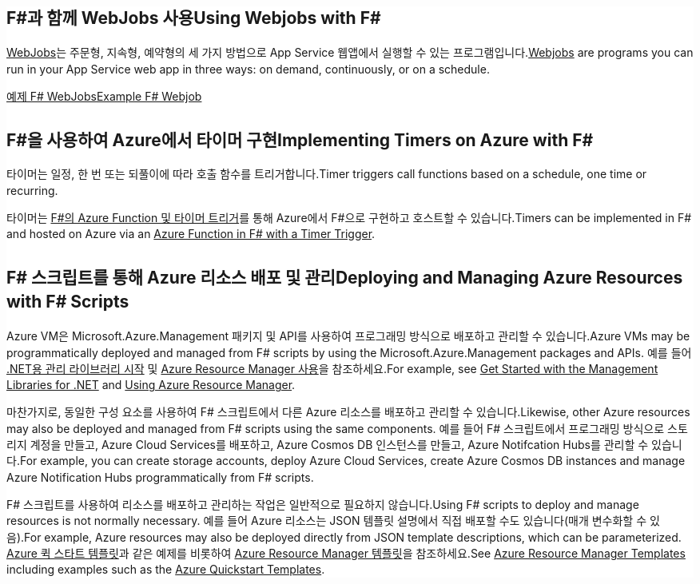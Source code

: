 ## <a name="using-webjobs-with-f"></a><span data-ttu-id="297d6-170">F\#과 함께 WebJobs 사용</span><span class="sxs-lookup"><span data-stu-id="297d6-170">Using Webjobs with F\#</span></span>

<span data-ttu-id="297d6-171">[WebJobs](/azure/app-service-web/web-sites-create-web-jobs)는 주문형, 지속형, 예약형의 세 가지 방법으로 App Service 웹앱에서 실행할 수 있는 프로그램입니다.</span><span class="sxs-lookup"><span data-stu-id="297d6-171">[Webjobs](/azure/app-service-web/web-sites-create-web-jobs) are programs you can run in your App Service web app in three ways: on demand, continuously, or on a schedule.</span></span>

[<span data-ttu-id="297d6-172">예제 F# WebJobs</span><span class="sxs-lookup"><span data-stu-id="297d6-172">Example F# Webjob</span></span>](https://github.com/jrr/webjob-project-examples)

## <a name="implementing-timers-on-azure-with-f"></a><span data-ttu-id="297d6-173">F\#을 사용하여 Azure에서 타이머 구현</span><span class="sxs-lookup"><span data-stu-id="297d6-173">Implementing Timers on Azure with F\#</span></span>

<span data-ttu-id="297d6-174">타이머는 일정, 한 번 또는 되풀이에 따라 호출 함수를 트리거합니다.</span><span class="sxs-lookup"><span data-stu-id="297d6-174">Timer triggers call functions based on a schedule, one time or recurring.</span></span>

<span data-ttu-id="297d6-175">타이머는 [F#의 Azure Function 및 타이머 트리거](/azure/azure-functions/functions-bindings-timer)를 통해 Azure에서 F#으로 구현하고 호스트할 수 있습니다.</span><span class="sxs-lookup"><span data-stu-id="297d6-175">Timers can be implemented in F# and hosted on Azure via an [Azure Function in F# with a Timer Trigger](/azure/azure-functions/functions-bindings-timer).</span></span>

## <a name="deploying-and-managing-azure-resources-with-f-scripts"></a><span data-ttu-id="297d6-176">F# 스크립트를 통해 Azure 리소스 배포 및 관리</span><span class="sxs-lookup"><span data-stu-id="297d6-176">Deploying and Managing Azure Resources with F# Scripts</span></span>

<span data-ttu-id="297d6-177">Azure VM은 Microsoft.Azure.Management 패키지 및 API를 사용하여 프로그래밍 방식으로 배포하고 관리할 수 있습니다.</span><span class="sxs-lookup"><span data-stu-id="297d6-177">Azure VMs may be programmatically deployed and managed from F# scripts by using the Microsoft.Azure.Management packages and APIs.</span></span> <span data-ttu-id="297d6-178">예를 들어 [.NET용 관리 라이브러리 시작](/previous-versions/azure/dn722415(v=azure.100)) 및 [Azure Resource Manager 사용](/azure/azure-resource-manager/resource-manager-deployment-model)을 참조하세요.</span><span class="sxs-lookup"><span data-stu-id="297d6-178">For example, see [Get Started with the Management Libraries for .NET](/previous-versions/azure/dn722415(v=azure.100)) and [Using Azure Resource Manager](/azure/azure-resource-manager/resource-manager-deployment-model).</span></span>

<span data-ttu-id="297d6-179">마찬가지로, 동일한 구성 요소를 사용하여 F# 스크립트에서 다른 Azure 리소스를 배포하고 관리할 수 있습니다.</span><span class="sxs-lookup"><span data-stu-id="297d6-179">Likewise, other Azure resources may also be deployed and managed from F# scripts using the same components.</span></span> <span data-ttu-id="297d6-180">예를 들어 F# 스크립트에서 프로그래밍 방식으로 스토리지 계정을 만들고, Azure Cloud Services를 배포하고, Azure Cosmos DB 인스턴스를 만들고, Azure Notifcation Hubs를 관리할 수 있습니다.</span><span class="sxs-lookup"><span data-stu-id="297d6-180">For example, you can create storage accounts, deploy Azure Cloud Services, create Azure Cosmos DB instances and manage Azure Notification Hubs programmatically from F# scripts.</span></span>

<span data-ttu-id="297d6-181">F# 스크립트를 사용하여 리소스를 배포하고 관리하는 작업은 일반적으로 필요하지 않습니다.</span><span class="sxs-lookup"><span data-stu-id="297d6-181">Using F# scripts to deploy and manage resources is not normally necessary.</span></span> <span data-ttu-id="297d6-182">예를 들어 Azure 리소스는 JSON 템플릿 설명에서 직접 배포할 수도 있습니다(매개 변수화할 수 있음).</span><span class="sxs-lookup"><span data-stu-id="297d6-182">For example, Azure resources may also be deployed directly from JSON template descriptions, which can be parameterized.</span></span> <span data-ttu-id="297d6-183">[Azure 퀵 스타트 템플릿](https://azure.microsoft.com/resources/templates/)과 같은 예제를 비롯하여 [Azure Resource Manager 템플릿](/azure/azure-resource-manager/resource-manager-template-best-practices)을 참조하세요.</span><span class="sxs-lookup"><span data-stu-id="297d6-183">See [Azure Resource Manager Templates](/azure/azure-resource-manager/resource-manager-template-best-practices) including examples such as the [Azure Quickstart Templates](https://azure.microsoft.com/resources/templates/).</span></span>
